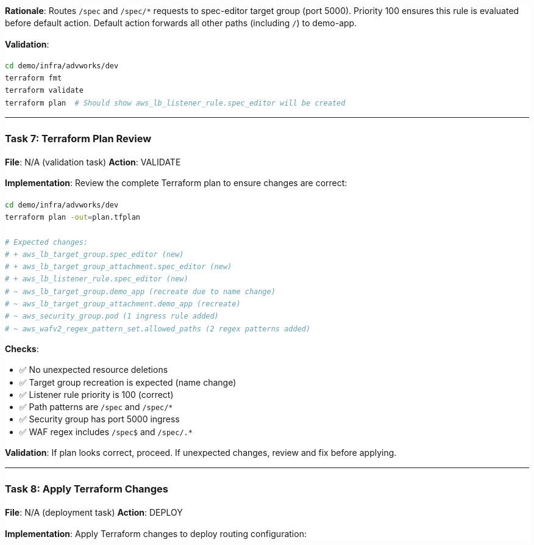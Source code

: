**Rationale**: Routes `/spec` and `/spec/*` requests to spec-editor target group (port 5000). Priority 100 ensures this rule is evaluated before default action. Default action forwards all other paths (including `/`) to demo-app.

**Validation**:
```bash
cd demo/infra/advworks/dev
terraform fmt
terraform validate
terraform plan  # Should show aws_lb_listener_rule.spec_editor will be created
```

---

### Task 7: Terraform Plan Review

**File**: N/A (validation task)
**Action**: VALIDATE

**Implementation**:
Review the complete Terraform plan to ensure changes are correct:

```bash
cd demo/infra/advworks/dev
terraform plan -out=plan.tfplan

# Expected changes:
# + aws_lb_target_group.spec_editor (new)
# + aws_lb_target_group_attachment.spec_editor (new)
# + aws_lb_listener_rule.spec_editor (new)
# ~ aws_lb_target_group.demo_app (recreate due to name change)
# ~ aws_lb_target_group_attachment.demo_app (recreate)
# ~ aws_security_group.pod (1 ingress rule added)
# ~ aws_wafv2_regex_pattern_set.allowed_paths (2 regex patterns added)
```

**Checks**:
- ✅ No unexpected resource deletions
- ✅ Target group recreation is expected (name change)
- ✅ Listener rule priority is 100 (correct)
- ✅ Path patterns are `/spec` and `/spec/*`
- ✅ Security group has port 5000 ingress
- ✅ WAF regex includes `/spec$` and `/spec/.*`

**Validation**:
If plan looks correct, proceed. If unexpected changes, review and fix before applying.

---

### Task 8: Apply Terraform Changes

**File**: N/A (deployment task)
**Action**: DEPLOY

**Implementation**:
Apply Terraform changes to deploy routing configuration:
